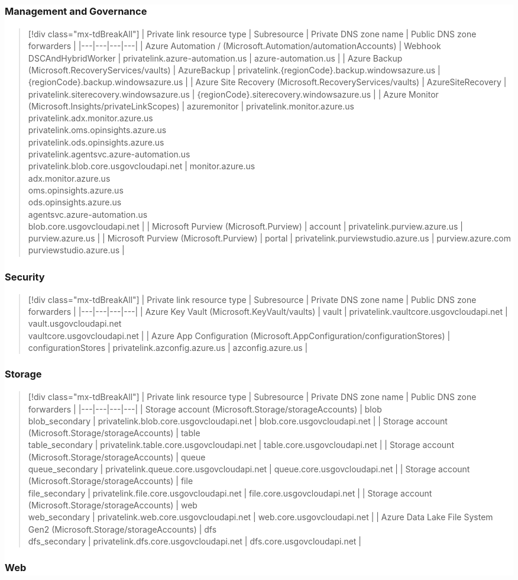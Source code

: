 ### Management and Governance

>[!div class="mx-tdBreakAll"]
>| Private link resource type | Subresource | Private DNS zone name | Public DNS zone forwarders |
>|---|---|---|---|
>| Azure Automation / (Microsoft.Automation/automationAccounts) | Webhook </br> DSCAndHybridWorker | privatelink.azure-automation.us | azure-automation.us |
>| Azure Backup (Microsoft.RecoveryServices/vaults) | AzureBackup | privatelink.{regionCode}.backup.windowsazure.us | {regionCode}.backup.windowsazure.us |
>| Azure Site Recovery (Microsoft.RecoveryServices/vaults) | AzureSiteRecovery | privatelink.siterecovery.windowsazure.us | {regionCode}.siterecovery.windowsazure.us |
>| Azure Monitor (Microsoft.Insights/privateLinkScopes) | azuremonitor | privatelink.monitor.azure.us <br/> privatelink.adx.monitor.azure.us <br/> privatelink.oms.opinsights.azure.us <br/> privatelink.ods.opinsights.azure.us <br/> privatelink.agentsvc.azure-automation.us <br/> privatelink.blob.core.usgovcloudapi.net | monitor.azure.us <br/> adx.monitor.azure.us <br/> oms.opinsights.azure.us<br/> ods.opinsights.azure.us<br/> agentsvc.azure-automation.us <br/> blob.core.usgovcloudapi.net |
>| Microsoft Purview (Microsoft.Purview) | account | privatelink.purview.azure.us | purview.azure.us |
>| Microsoft Purview (Microsoft.Purview) | portal | privatelink.purviewstudio.azure.us | purview.azure.com </br> purviewstudio.azure.us |

### Security

>[!div class="mx-tdBreakAll"]
>| Private link resource type | Subresource | Private DNS zone name | Public DNS zone forwarders |
>|---|---|---|---|
>| Azure Key Vault (Microsoft.KeyVault/vaults) | vault | privatelink.vaultcore.usgovcloudapi.net | vault.usgovcloudapi.net <br> vaultcore.usgovcloudapi.net |
>| Azure App Configuration (Microsoft.AppConfiguration/configurationStores) | configurationStores | privatelink.azconfig.azure.us | azconfig.azure.us |

### Storage

>[!div class="mx-tdBreakAll"]
>| Private link resource type | Subresource | Private DNS zone name | Public DNS zone forwarders |
>|---|---|---|---|
>| Storage account (Microsoft.Storage/storageAccounts) | blob </br> blob_secondary | privatelink.blob.core.usgovcloudapi.net | blob.core.usgovcloudapi.net |
>| Storage account (Microsoft.Storage/storageAccounts) | table </br> table_secondary | privatelink.table.core.usgovcloudapi.net | table.core.usgovcloudapi.net |
>| Storage account (Microsoft.Storage/storageAccounts) | queue </br> queue_secondary | privatelink.queue.core.usgovcloudapi.net | queue.core.usgovcloudapi.net |
>| Storage account (Microsoft.Storage/storageAccounts) | file </br> file_secondary | privatelink.file.core.usgovcloudapi.net | file.core.usgovcloudapi.net |
>| Storage account (Microsoft.Storage/storageAccounts) | web </br> web_secondary | privatelink.web.core.usgovcloudapi.net | web.core.usgovcloudapi.net |
>| Azure Data Lake File System Gen2 (Microsoft.Storage/storageAccounts) | dfs </br> dfs_secondary | privatelink.dfs.core.usgovcloudapi.net | dfs.core.usgovcloudapi.net |

### Web
